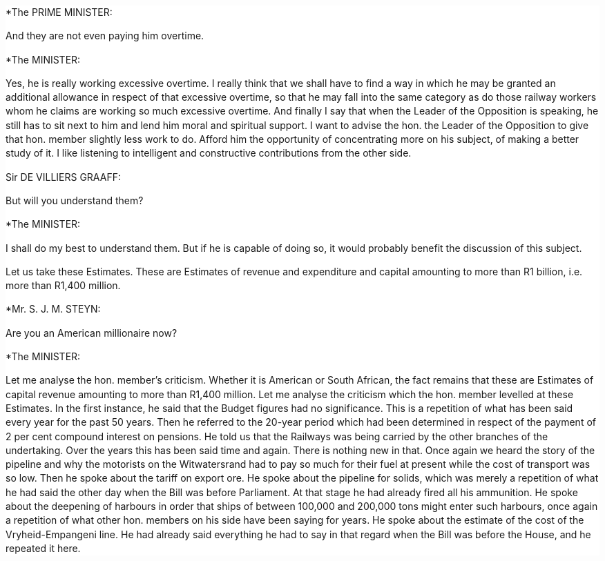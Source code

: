 </speech>

<speech by="#prime_minister">

<from>*The <person refersTo="hansard_za">PRIME MINISTER</person>:</from>

<p>And they are not even paying him overtime.</p>

</speech>

<speech by="#minister">

<from>*The <person refersTo="hansard_za">MINISTER</person>:</from>

<p>Yes, he is really working excessive overtime. I really think that we shall have to find a way in which he may be granted an additional allowance in respect of that excessive overtime, so that he may fall into the same category as do those railway workers whom he claims are working so much excessive overtime. And finally I say that when the Leader of the Opposition is speaking, he still has to sit next to him and lend him moral and spiritual support. I want to advise the hon. the Leader of the Opposition to give that hon. member slightly less work to do. Afford him the opportunity of concentrating more on his subject, of making a better study of it. I like listening to intelligent and constructive contributions from the other side.</p>

</speech>

<speech by="#de_villiers_graaff">

<from>Sir <person refersTo="hansard_za">DE VILLIERS GRAAFF</person>:</from>

<p>But will you understand them?</p>

</speech>

<speech by="#minister">

<from>*The <person refersTo="hansard_za">MINISTER</person>:</from>

<p>I shall do my best to understand them. But if he is capable of doing so, it would probably benefit the discussion of this subject.</p>

<p>Let us take these Estimates. These are Estimates of revenue and expenditure and capital amounting to more than R1 billion, i.e. more than R1,400 million.</p>

</speech>

<speech by="#steyn">

<from>*Mr. <person refersTo="hansard_za">S. J. M. STEYN</person>:</from>

<p>Are you an American millionaire now?</p>

</speech>

<speech by="#minister">

<from>*The <person refersTo="hansard_za">MINISTER</person>:</from>

<p>Let me analyse the hon. member&#x2019;s criticism. Whether it is American or South African, the fact remains that these are Estimates of capital revenue amounting to more than R1,400 million. Let me analyse the criticism which the hon. member levelled at these Estimates. In the first instance, he said that the Budget figures had no significance. This is a repetition of what has been said every year for the past 50 years. Then he referred to the 20-year period which had been determined in respect of the payment of 2 per cent compound interest on pensions. He told us that the Railways was being carried by the other branches of the undertaking. Over the years this has been said time and again. There is nothing new in that. Once again we heard the story of the pipeline and why the motorists on the Witwatersrand had to pay so much for their fuel at present while the cost of transport was so low. Then he spoke about the tariff on export ore. He spoke about the pipeline for solids, which was merely a repetition of what he had said the other day when the Bill was before Parliament. At that stage he had already fired all his ammunition. He spoke about the deepening of harbours in order that ships of between 100,000 and 200,000 tons might enter such harbours, once again a repetition of what other hon. members on his side have been saying for years. He spoke about the estimate of the cost of the Vryheid-Empangeni line. He had already said everything he had to say in that regard when the Bill was before the House, and he repeated it here.</p>
